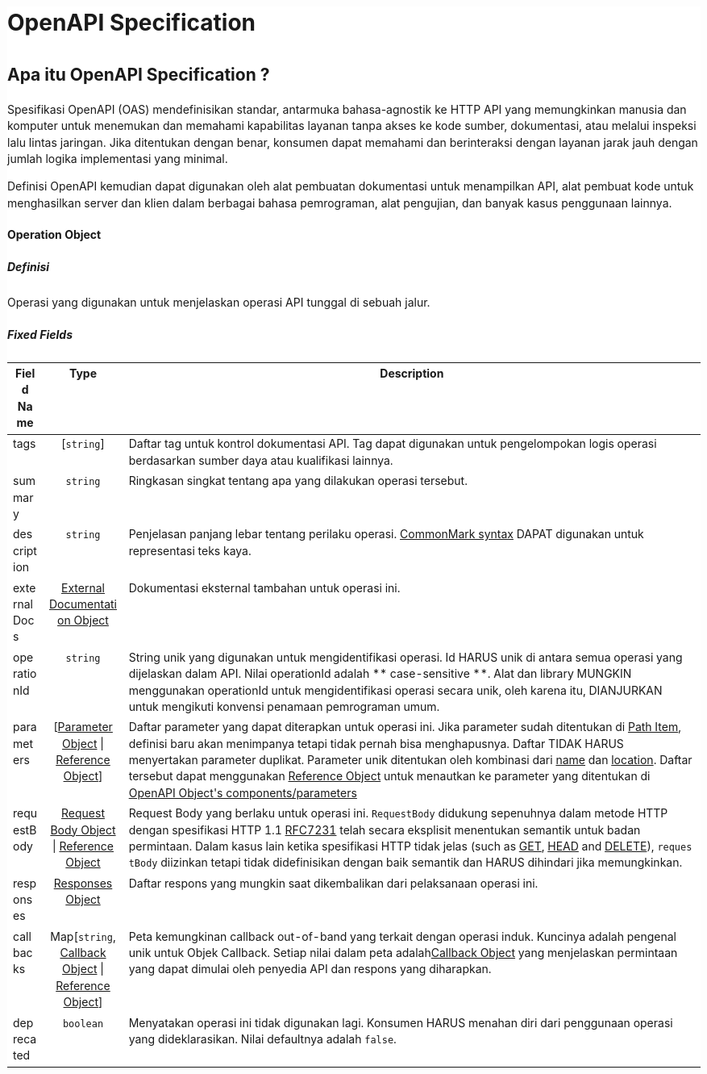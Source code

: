 # OpenAPI Specification

## Apa itu OpenAPI Specification ?

Spesifikasi OpenAPI (OAS) mendefinisikan standar, antarmuka bahasa-agnostik ke HTTP API yang memungkinkan manusia dan komputer untuk menemukan dan memahami kapabilitas layanan tanpa akses ke kode sumber, dokumentasi, atau melalui inspeksi lalu lintas jaringan. Jika ditentukan dengan benar, konsumen dapat memahami dan berinteraksi dengan layanan jarak jauh dengan jumlah logika implementasi yang minimal.

Definisi OpenAPI kemudian dapat digunakan oleh alat pembuatan dokumentasi untuk menampilkan API, alat pembuat kode untuk menghasilkan server dan klien dalam berbagai bahasa pemrograman, alat pengujian, dan banyak kasus penggunaan lainnya.


#### <a name="operationObject"></a>Operation Object


##### Definisi
Operasi yang digunakan untuk menjelaskan operasi API tunggal di sebuah jalur.

##### Fixed Fields

Field Name | Type | Description
---|:---:|---
<a name="operationTags"></a>tags | [`string`] | Daftar tag untuk kontrol dokumentasi API. Tag dapat digunakan untuk pengelompokan logis operasi berdasarkan sumber daya atau kualifikasi lainnya.
<a name="operationSummary"></a>summary | `string` | Ringkasan singkat tentang apa yang dilakukan operasi tersebut.
<a name="operationDescription"></a>description | `string` | Penjelasan panjang lebar tentang perilaku operasi. [CommonMark syntax](https://spec.commonmark.org/) DAPAT digunakan untuk representasi teks kaya.
<a name="operationExternalDocs"></a>externalDocs | [External Documentation Object](#externalDocumentationObject) | Dokumentasi eksternal tambahan untuk operasi ini.
<a name="operationId"></a>operationId | `string` | String unik yang digunakan untuk mengidentifikasi operasi. Id HARUS unik di antara semua operasi yang dijelaskan dalam API. Nilai operationId adalah ** case-sensitive **. Alat dan library MUNGKIN menggunakan operationId untuk mengidentifikasi operasi secara unik, oleh karena itu, DIANJURKAN untuk mengikuti konvensi penamaan pemrograman umum.
<a name="operationParameters"></a>parameters | [[Parameter Object](#parameterObject) \| [Reference Object](#referenceObject)] | Daftar parameter yang dapat diterapkan untuk operasi ini. Jika parameter sudah ditentukan di [Path Item](#pathItemParameters), definisi baru akan menimpanya tetapi tidak pernah bisa menghapusnya. Daftar TIDAK HARUS menyertakan parameter duplikat. Parameter unik ditentukan oleh kombinasi dari [name](#parameterName) dan [location](#parameterIn). Daftar tersebut dapat menggunakan [Reference Object](#referenceObject)  untuk menautkan ke parameter yang ditentukan di [OpenAPI Object's components/parameters](#componentsParameters)
<a name="operationRequestBody"></a>requestBody | [Request Body Object](#requestBodyObject) \| [Reference Object](#referenceObject) | Request Body yang berlaku untuk operasi ini. `RequestBody` didukung sepenuhnya dalam metode HTTP dengan spesifikasi HTTP 1.1 [RFC7231](https://tools.ietf.org/html/rfc7231#section-4.3.1) telah secara eksplisit menentukan semantik untuk badan permintaan. Dalam kasus lain ketika spesifikasi HTTP tidak jelas (such as [GET](https://tools.ietf.org/html/rfc7231#section-4.3.1), [HEAD](https://tools.ietf.org/html/rfc7231#section-4.3.2) and [DELETE](https://tools.ietf.org/html/rfc7231#section-4.3.5)), `requestBody` diizinkan tetapi tidak didefinisikan dengan baik semantik dan HARUS dihindari jika memungkinkan.
<a name="operationResponses"></a>responses | [Responses Object](#responsesObject) | Daftar respons yang mungkin saat dikembalikan dari pelaksanaan operasi ini.
<a name="operationCallbacks"></a>callbacks | Map[`string`, [Callback Object](#callbackObject) \| [Reference Object](#referenceObject)] | Peta kemungkinan callback out-of-band yang terkait dengan operasi induk. Kuncinya adalah pengenal unik untuk Objek Callback. Setiap nilai dalam peta adalah[Callback Object](#callbackObject)  yang menjelaskan permintaan yang dapat dimulai oleh penyedia API dan respons yang diharapkan.
<a name="operationDeprecated"></a>deprecated | `boolean` | Menyatakan operasi ini tidak digunakan lagi. Konsumen HARUS menahan diri dari penggunaan operasi yang dideklarasikan. Nilai defaultnya adalah `false`.
